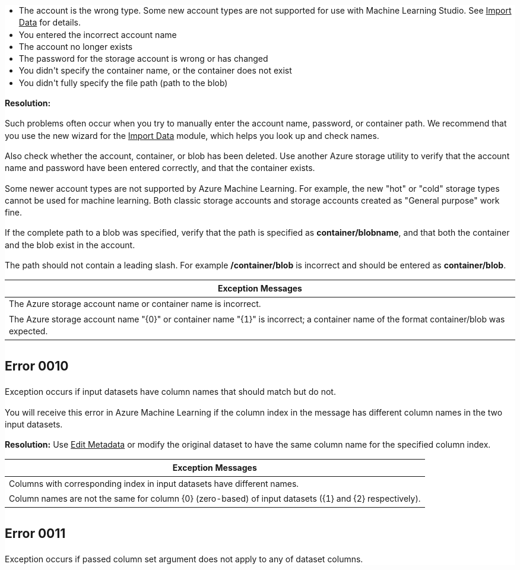  + The account is the wrong type. Some new account types are not supported for use with Machine Learning Studio. See [Import Data](import-data.md) for details.
 + You entered the incorrect account name
 + The account no longer exists
 + The password for the storage account is wrong or has changed
 + You didn't specify the container name, or the container does not exist
 + You didn't fully specify the file path (path to the blob)
   
**Resolution:**

Such problems often occur when you try to manually enter the account name, password, or container path. We recommend that you use the new wizard for the [Import Data](import-data.md) module, which helps you look up and check names.

Also check whether the account, container, or blob has been deleted. Use another Azure storage utility to verify that the account name and password have been entered correctly, and that the container exists. 

Some newer account types are not supported by Azure Machine Learning. For example, the new "hot" or "cold" storage types cannot be used for machine learning. Both classic storage accounts and storage accounts created as "General purpose" work fine.

If the complete path to a blob was specified, verify that the path is specified as **container/blobname**, and that both the container and the blob exist in the account.  
  
 The path should not contain a leading slash. For example **/container/blob** is incorrect and should be entered as **container/blob**.  

  
|Exception Messages|  
|------------------------|  
|The Azure storage account name or container name is incorrect.|  
|The Azure storage account name "{0}" or container name "{1}" is incorrect; a container name of the format container/blob was expected.|  
  

## Error 0010  
 Exception occurs if input datasets have column names that should match but do not.  
  
 You will receive this error in Azure Machine Learning if the column index in the message has different column names in the two input datasets.  
  
**Resolution:**
 Use [Edit Metadata](edit-metadata.md) or modify the original dataset to have the same column name for the specified column index.  
  
|Exception Messages|  
|------------------------|  
|Columns with corresponding index in input datasets have different names.|  
|Column names are not the same for column {0} (zero-based) of input datasets ({1} and {2} respectively).|  
  

## Error 0011  
 Exception occurs if passed column set argument does not apply to any of dataset columns.  
  